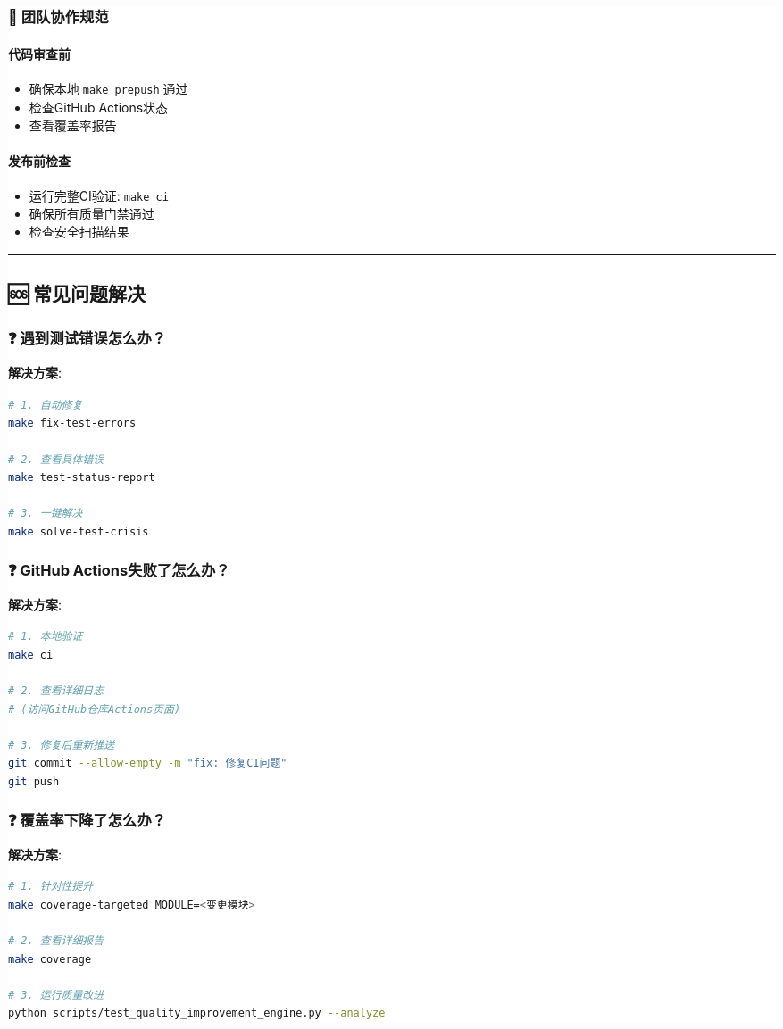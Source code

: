 ### 👥 **团队协作规范**

#### **代码审查前**
- 确保本地 `make prepush` 通过
- 检查GitHub Actions状态
- 查看覆盖率报告

#### **发布前检查**
- 运行完整CI验证: `make ci`
- 确保所有质量门禁通过
- 检查安全扫描结果

---

## 🆘 **常见问题解决**

### ❓ **遇到测试错误怎么办？**

**解决方案**:
```bash
# 1. 自动修复
make fix-test-errors

# 2. 查看具体错误
make test-status-report

# 3. 一键解决
make solve-test-crisis
```

### ❓ **GitHub Actions失败了怎么办？**

**解决方案**:
```bash
# 1. 本地验证
make ci

# 2. 查看详细日志
# (访问GitHub仓库Actions页面)

# 3. 修复后重新推送
git commit --allow-empty -m "fix: 修复CI问题"
git push
```

### ❓ **覆盖率下降了怎么办？**

**解决方案**:
```bash
# 1. 针对性提升
make coverage-targeted MODULE=<变更模块>

# 2. 查看详细报告
make coverage

# 3. 运行质量改进
python scripts/test_quality_improvement_engine.py --analyze
```
